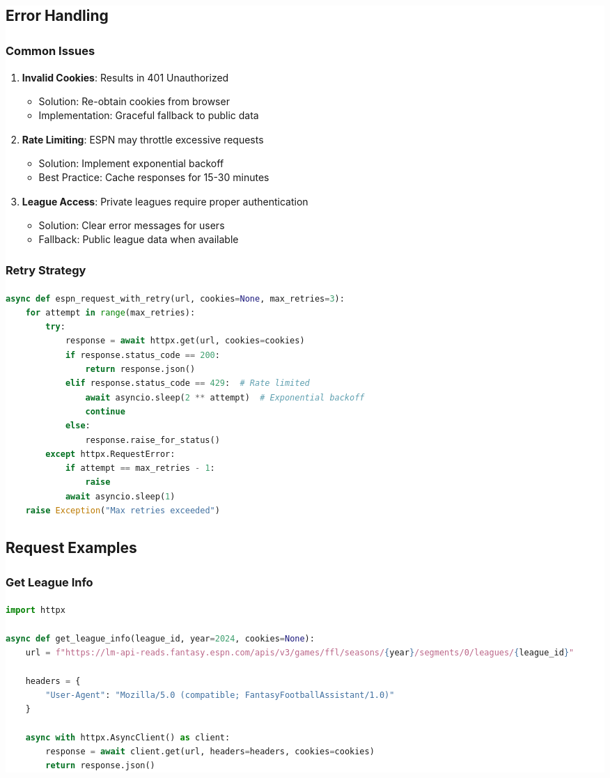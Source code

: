 ## Error Handling

### Common Issues
1. **Invalid Cookies**: Results in 401 Unauthorized
   - Solution: Re-obtain cookies from browser
   - Implementation: Graceful fallback to public data

2. **Rate Limiting**: ESPN may throttle excessive requests
   - Solution: Implement exponential backoff
   - Best Practice: Cache responses for 15-30 minutes

3. **League Access**: Private leagues require proper authentication
   - Solution: Clear error messages for users
   - Fallback: Public league data when available

### Retry Strategy
```python
async def espn_request_with_retry(url, cookies=None, max_retries=3):
    for attempt in range(max_retries):
        try:
            response = await httpx.get(url, cookies=cookies)
            if response.status_code == 200:
                return response.json()
            elif response.status_code == 429:  # Rate limited
                await asyncio.sleep(2 ** attempt)  # Exponential backoff
                continue
            else:
                response.raise_for_status()
        except httpx.RequestError:
            if attempt == max_retries - 1:
                raise
            await asyncio.sleep(1)
    raise Exception("Max retries exceeded")
```

## Request Examples

### Get League Info
```python
import httpx

async def get_league_info(league_id, year=2024, cookies=None):
    url = f"https://lm-api-reads.fantasy.espn.com/apis/v3/games/ffl/seasons/{year}/segments/0/leagues/{league_id}"
    
    headers = {
        "User-Agent": "Mozilla/5.0 (compatible; FantasyFootballAssistant/1.0)"
    }
    
    async with httpx.AsyncClient() as client:
        response = await client.get(url, headers=headers, cookies=cookies)
        return response.json()
```
